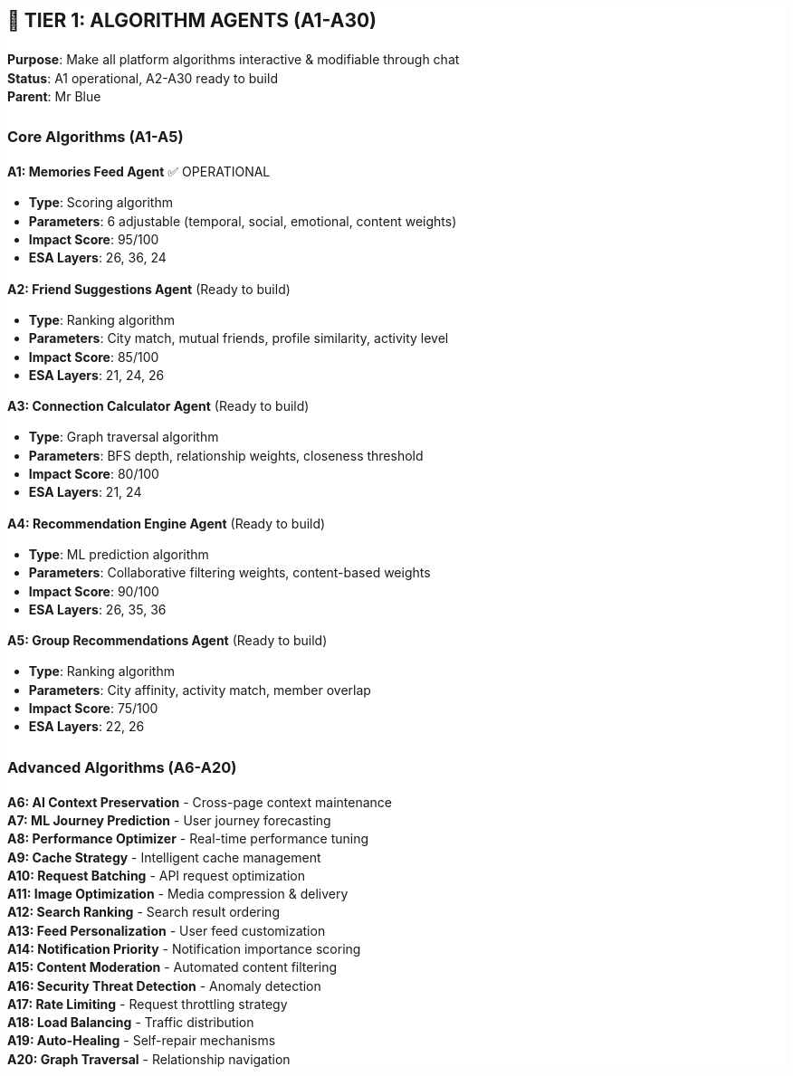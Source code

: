 
## 🤖 TIER 1: ALGORITHM AGENTS (A1-A30)

**Purpose**: Make all platform algorithms interactive & modifiable through chat  
**Status**: A1 operational, A2-A30 ready to build  
**Parent**: Mr Blue

### Core Algorithms (A1-A5)

**A1: Memories Feed Agent** ✅ OPERATIONAL
- **Type**: Scoring algorithm
- **Parameters**: 6 adjustable (temporal, social, emotional, content weights)
- **Impact Score**: 95/100
- **ESA Layers**: 26, 36, 24

**A2: Friend Suggestions Agent** (Ready to build)
- **Type**: Ranking algorithm
- **Parameters**: City match, mutual friends, profile similarity, activity level
- **Impact Score**: 85/100
- **ESA Layers**: 21, 24, 26

**A3: Connection Calculator Agent** (Ready to build)
- **Type**: Graph traversal algorithm
- **Parameters**: BFS depth, relationship weights, closeness threshold
- **Impact Score**: 80/100
- **ESA Layers**: 21, 24

**A4: Recommendation Engine Agent** (Ready to build)
- **Type**: ML prediction algorithm
- **Parameters**: Collaborative filtering weights, content-based weights
- **Impact Score**: 90/100
- **ESA Layers**: 26, 35, 36

**A5: Group Recommendations Agent** (Ready to build)
- **Type**: Ranking algorithm
- **Parameters**: City affinity, activity match, member overlap
- **Impact Score**: 75/100
- **ESA Layers**: 22, 26

### Advanced Algorithms (A6-A20)

**A6: AI Context Preservation** - Cross-page context maintenance  
**A7: ML Journey Prediction** - User journey forecasting  
**A8: Performance Optimizer** - Real-time performance tuning  
**A9: Cache Strategy** - Intelligent cache management  
**A10: Request Batching** - API request optimization  
**A11: Image Optimization** - Media compression & delivery  
**A12: Search Ranking** - Search result ordering  
**A13: Feed Personalization** - User feed customization  
**A14: Notification Priority** - Notification importance scoring  
**A15: Content Moderation** - Automated content filtering  
**A16: Security Threat Detection** - Anomaly detection  
**A17: Rate Limiting** - Request throttling strategy  
**A18: Load Balancing** - Traffic distribution  
**A19: Auto-Healing** - Self-repair mechanisms  
**A20: Graph Traversal** - Relationship navigation
